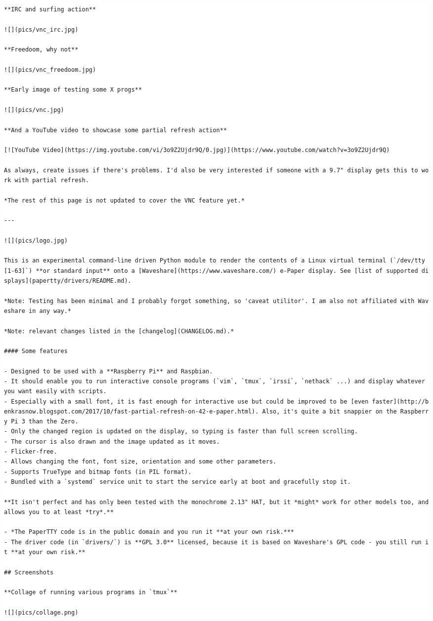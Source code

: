   ```
**IRC and surfing action**

![](pics/vnc_irc.jpg)

**Freedoom, why not**

![](pics/vnc_freedoom.jpg)

**Early image of testing some X progs**

![](pics/vnc.jpg)

**And a YouTube video to showcase some partial refresh action**

[![YouTube Video](https://img.youtube.com/vi/3o9Z2Ujdr9Q/0.jpg)](https://www.youtube.com/watch?v=3o9Z2Ujdr9Q)

As always, create issues if there's problems. I'd also be very interested if someone with a 9.7" display gets this to work with partial refresh.

*The rest of this page is not updated to cover the VNC feature yet.*

--- 

![](pics/logo.jpg)

This is an experimental command-line driven Python module to render the contents of a Linux virtual terminal (`/dev/tty[1-63]`) **or standard input** onto a [Waveshare](https://www.waveshare.com/) e-Paper display. See [list of supported displays](papertty/drivers/README.md).

*Note: Testing has been minimal and I probably forgot something, so 'caveat utilitor'. I am also not affiliated with Waveshare in any way.*

*Note: relevant changes listed in the [changelog](CHANGELOG.md).*

#### Some features

- Designed to be used with a **Raspberry Pi** and Raspbian.
- It should enable you to run interactive console programs (`vim`, `tmux`, `irssi`, `nethack` ...) and display whatever you want easily with scripts.
- Especially with a small font, it is fast enough for interactive use but could be improved to be [even faster](http://benkrasnow.blogspot.com/2017/10/fast-partial-refresh-on-42-e-paper.html). Also, it's quite a bit snappier on the Raspberry Pi 3 than the Zero.
- Only the changed region is updated on the display, so typing is faster than full screen scrolling.
- The cursor is also drawn and the image updated as it moves.
- Flicker-free.
- Allows changing the font, font size, orientation and some other parameters.
- Supports TrueType and bitmap fonts (in PIL format).
- Bundled with a `systemd` service unit to start the service early at boot and gracefully stop it.

**It isn't perfect and has only been tested with the monochrome 2.13" HAT, but it *might* work for other models too, and allows you to at least *try*.**

- *The PaperTTY code is in the public domain and you run it **at your own risk.***
- The driver code (in `drivers/`) is **GPL 3.0** licensed, because it is based on Waveshare's GPL code - you still run it **at your own risk.**

## Screenshots

**Collage of running various programs in `tmux`**

![](pics/collage.png)
  ```